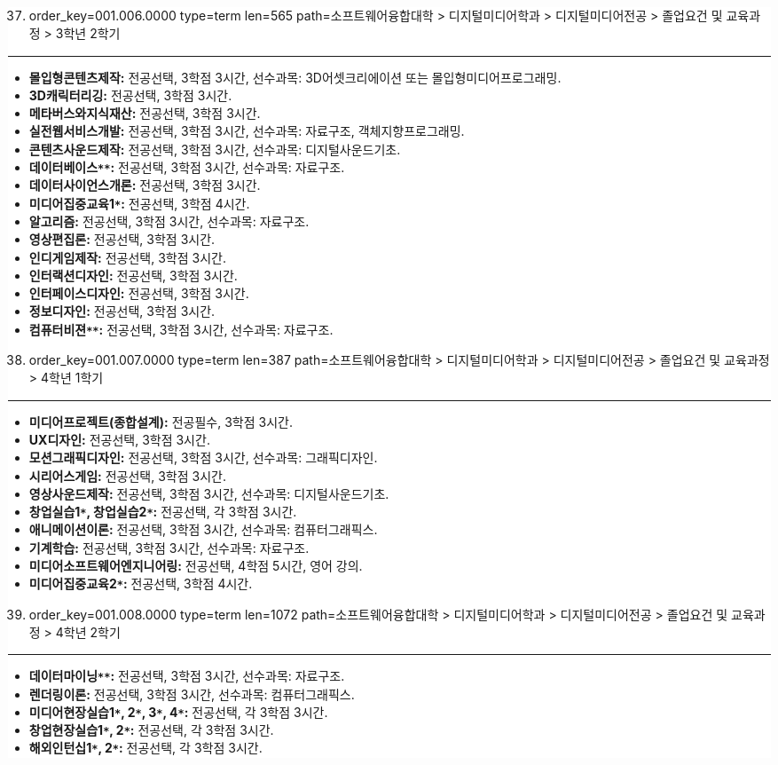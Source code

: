 37. order_key=001.006.0000 type=term len=565 path=소프트웨어융합대학 > 디지털미디어학과 > 디지털미디어전공 > 졸업요건 및 교육과정 > 3학년 2학기
--------------------------------------------------------------------------------
* **몰입형콘텐츠제작:** 전공선택, 3학점 3시간, 선수과목: 3D어셋크리에이션 또는 몰입형미디어프로그래밍.
* **3D캐릭터리깅:** 전공선택, 3학점 3시간.
* **메타버스와지식재산:** 전공선택, 3학점 3시간.
* **실전웹서비스개발:** 전공선택, 3학점 3시간, 선수과목: 자료구조, 객체지향프로그래밍.
* **콘텐츠사운드제작:** 전공선택, 3학점 3시간, 선수과목: 디지털사운드기초.
* **데이터베이스`**`:** 전공선택, 3학점 3시간, 선수과목: 자료구조.
* **데이터사이언스개론:** 전공선택, 3학점 3시간.
* **미디어집중교육1`*`:** 전공선택, 3학점 4시간.
* **알고리즘:** 전공선택, 3학점 3시간, 선수과목: 자료구조.
* **영상편집론:** 전공선택, 3학점 3시간.
* **인디게임제작:** 전공선택, 3학점 3시간.
* **인터랙션디자인:** 전공선택, 3학점 3시간.
* **인터페이스디자인:** 전공선택, 3학점 3시간.
* **정보디자인:** 전공선택, 3학점 3시간.
* **컴퓨터비젼`**`:** 전공선택, 3학점 3시간, 선수과목: 자료구조.

38. order_key=001.007.0000 type=term len=387 path=소프트웨어융합대학 > 디지털미디어학과 > 디지털미디어전공 > 졸업요건 및 교육과정 > 4학년 1학기
--------------------------------------------------------------------------------
* **미디어프로젝트(종합설계):** 전공필수, 3학점 3시간.
* **UX디자인:** 전공선택, 3학점 3시간.
* **모션그래픽디자인:** 전공선택, 3학점 3시간, 선수과목: 그래픽디자인.
* **시리어스게임:** 전공선택, 3학점 3시간.
* **영상사운드제작:** 전공선택, 3학점 3시간, 선수과목: 디지털사운드기초.
* **창업실습1`*`, 창업실습2`*`:** 전공선택, 각 3학점 3시간.
* **애니메이션이론:** 전공선택, 3학점 3시간, 선수과목: 컴퓨터그래픽스.
* **기계학습:** 전공선택, 3학점 3시간, 선수과목: 자료구조.
* **미디어소프트웨어엔지니어링:** 전공선택, 4학점 5시간, 영어 강의.
* **미디어집중교육2`*`:** 전공선택, 3학점 4시간.

39. order_key=001.008.0000 type=term len=1072 path=소프트웨어융합대학 > 디지털미디어학과 > 디지털미디어전공 > 졸업요건 및 교육과정 > 4학년 2학기
--------------------------------------------------------------------------------
* **데이터마이닝`**`:** 전공선택, 3학점 3시간, 선수과목: 자료구조.
* **렌더링이론:** 전공선택, 3학점 3시간, 선수과목: 컴퓨터그래픽스.
* **미디어현장실습1`*`, 2`*`, 3`*`, 4`*`:** 전공선택, 각 3학점 3시간.
* **창업현장실습1`*`, 2`*`:** 전공선택, 각 3학점 3시간.
* **해외인턴십1`*`, 2`*`:** 전공선택, 각 3학점 3시간.
